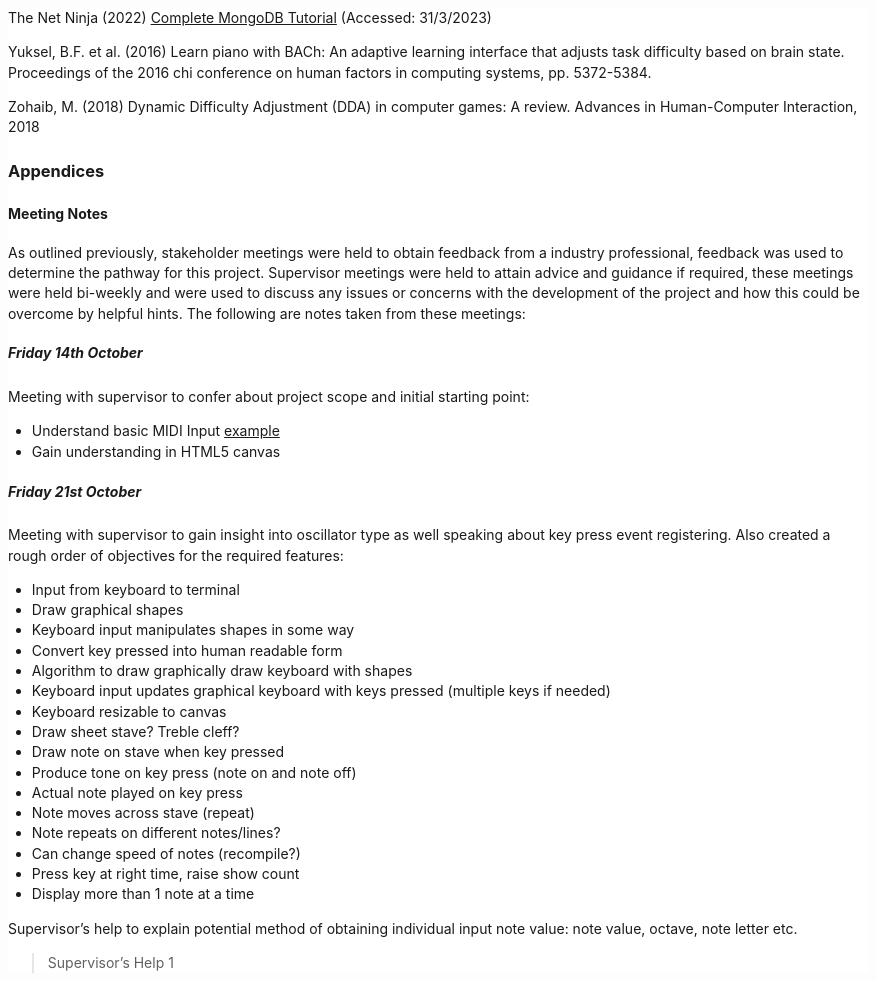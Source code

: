 The Net Ninja (2022) [Complete MongoDB Tutorial](https://www.youtube.com/playlist?list=PL4cUxeGkcC9h77dJ-QJlwGlZlTd4ecZOA) (Accessed: 31/3/2023)

Yuksel, B.F. et al. (2016) Learn piano with BACh: An adaptive learning interface that adjusts task difficulty based on brain state. Proceedings of the 2016 chi conference on human factors in computing systems, pp. 5372-5384.

Zohaib, M. (2018) Dynamic Difficulty Adjustment (DDA) in computer games: A review. Advances in Human-Computer Interaction, 2018

### Appendices

#### Meeting Notes

As outlined previously, stakeholder meetings were held to obtain feedback from a industry professional, feedback was used to determine the pathway for this project. Supervisor meetings were held to attain advice and guidance if required, these meetings were held bi-weekly and were used to discuss any issues or concerns with the development of the project and how this could be overcome by helpful hints. The following are notes taken from these meetings:

##### Friday 14th October

Meeting with supervisor to confer about project scope and initial starting point:

- Understand basic MIDI Input [example](https://github.com/superLimitBreak/webMidiTools/blob/master/webMidiLog.html)
- Gain understanding in HTML5 canvas

##### Friday 21st October

Meeting with supervisor to gain insight into oscillator type as well speaking about key press event registering. Also created a rough order of objectives for the required features:

- Input from keyboard to terminal
- Draw graphical shapes
- Keyboard input manipulates shapes in some way
- Convert key pressed into human readable form
- Algorithm to draw graphically draw keyboard with shapes
- Keyboard input updates graphical keyboard with keys pressed (multiple keys if needed)
- Keyboard resizable to canvas
- Draw sheet stave? Treble cleff?
- Draw note on stave when key pressed
- Produce tone on key press (note on and note off)
- Actual note played on key press
- Note moves across stave (repeat)
- Note repeats on different notes/lines?
- Can change speed of notes (recompile?)
- Press key at right time, raise show count
- Display more than 1 note at a time

Supervisor’s help to explain potential method of obtaining individual input note value: note value, octave, note letter etc.

> Supervisor’s Help 1
>